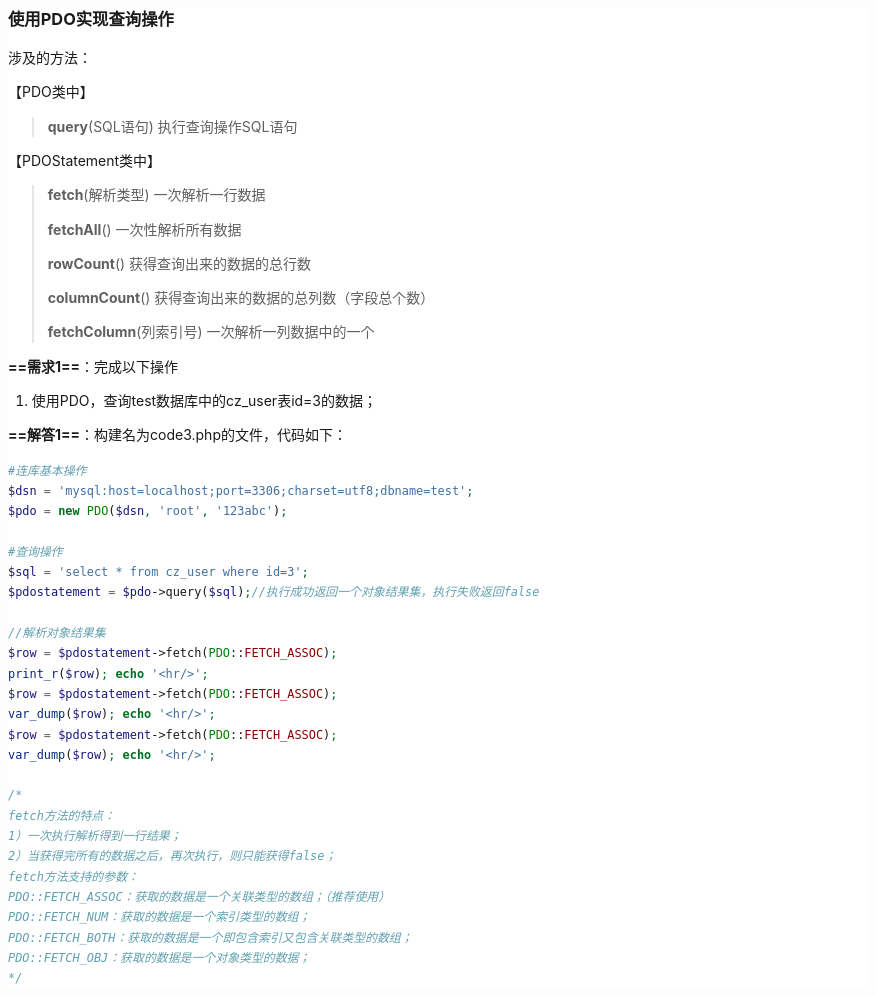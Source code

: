 

### 使用PDO实现查询操作

涉及的方法：

【PDO类中】

> **query**(SQL语句)      执行查询操作SQL语句

【PDOStatement类中】

> **fetch**(解析类型)      一次解析一行数据
>
> **fetchAll**()       一次性解析所有数据
>
> **rowCount**()        获得查询出来的数据的总行数
>
> **columnCount**()         获得查询出来的数据的总列数（字段总个数） 
>
> **fetchColumn**(列索引号)        一次解析一列数据中的一个



**==需求1==**：完成以下操作

1. 使用PDO，查询test数据库中的cz_user表id=3的数据；

**==解答1==**：构建名为code3.php的文件，代码如下：

```php
#连库基本操作
$dsn = 'mysql:host=localhost;port=3306;charset=utf8;dbname=test';
$pdo = new PDO($dsn, 'root', '123abc');

#查询操作
$sql = 'select * from cz_user where id=3';
$pdostatement = $pdo->query($sql);//执行成功返回一个对象结果集，执行失败返回false

//解析对象结果集
$row = $pdostatement->fetch(PDO::FETCH_ASSOC);
print_r($row); echo '<hr/>';
$row = $pdostatement->fetch(PDO::FETCH_ASSOC);
var_dump($row); echo '<hr/>';
$row = $pdostatement->fetch(PDO::FETCH_ASSOC);
var_dump($row); echo '<hr/>';

/*
fetch方法的特点：
1）一次执行解析得到一行结果；
2）当获得完所有的数据之后，再次执行，则只能获得false；
fetch方法支持的参数：
PDO::FETCH_ASSOC：获取的数据是一个关联类型的数组；（推荐使用）
PDO::FETCH_NUM：获取的数据是一个索引类型的数组；
PDO::FETCH_BOTH：获取的数据是一个即包含索引又包含关联类型的数组；
PDO::FETCH_OBJ：获取的数据是一个对象类型的数据；
*/
```
